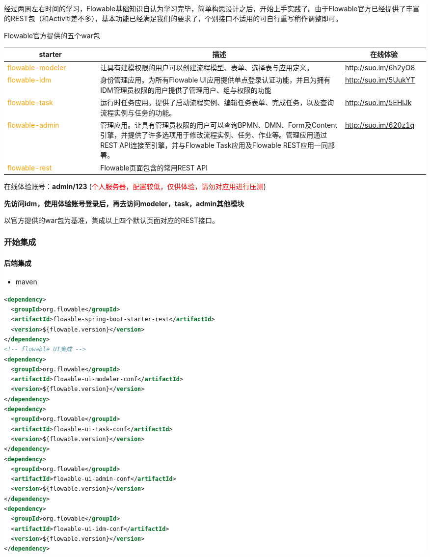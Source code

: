 经过两周左右时间的学习，Flowable基础知识自认为学习完毕，简单构思设计之后，开始上手实践了。由于Flowable官方已经提供了丰富的REST包（和Activiti差不多），基本功能已经满足我们的要求了，个别接口不适用的可自行重写稍作调整即可。

Flowable官方提供的五个war包

<table>
	<thead>
		<tr><th width="22%">starter</th><th>描述</th><th width="20%">在线体验</th></tr>
	</thead>
	<tbody>
		<tr><td style="color:orange">flowable-modeler</td><td>让具有建模权限的用户可以创建流程模型、表单、选择表与应用定义。</td><td><a target="_blank" href="http://suo.im/6h2yO8">http://suo.im/6h2yO8</a></td></tr>
    <tr><td style="color:orange">flowable-idm</td><td>身份管理应用。为所有Flowable UI应用提供单点登录认证功能，并且为拥有IDM管理员权限的用户提供了管理用户、组与权限的功能</td><td><a target="_blank" href="http://suo.im/5UukYT">http://suo.im/5UukYT</a></td></tr>
    <tr><td style="color:orange">flowable-task</td><td>运行时任务应用。提供了启动流程实例、编辑任务表单、完成任务，以及查询流程实例与任务的功能。</td><td><a target="_blank" href="http://suo.im/5EHlJk">http://suo.im/5EHlJk</a></td></tr>
    <tr><td style="color:orange">flowable-admin</td><td>管理应用。让具有管理员权限的用户可以查询BPMN、DMN、Form及Content引擎，并提供了许多选项用于修改流程实例、任务、作业等。管理应用通过REST API连接至引擎，并与Flowable Task应用及Flowable REST应用一同部署。</td><td><a target="_blank" href="http://suo.im/620z1q">http://suo.im/620z1q</a></td></tr>
    <tr><td style="color:orange">flowable-rest</td><td>Flowable页面包含的常用REST API</td><td></td></tr>
	</tbody>
</table>

在线体验账号：**admin/123** (<font color="red">个人服务器，配置较低，仅供体验，请勿对应用进行压测</font>)

**先访问idm，使用体验账号登录后，再去访问modeler，task，admin其他模块**

以官方提供的war包为基准，集成以上四个默认页面对应的REST接口。

### 开始集成

#### 后端集成

- maven

~~~xml
<dependency>
  <groupId>org.flowable</groupId>
  <artifactId>flowable-spring-boot-starter-rest</artifactId>
  <version>${flowable.version}</version>
</dependency>
<!-- flowable UI集成 -->
<dependency>
  <groupId>org.flowable</groupId>
  <artifactId>flowable-ui-modeler-conf</artifactId>
  <version>${flowable.version}</version>
</dependency>
<dependency>
  <groupId>org.flowable</groupId>
  <artifactId>flowable-ui-task-conf</artifactId>
  <version>${flowable.version}</version>
</dependency>
<dependency>
  <groupId>org.flowable</groupId>
  <artifactId>flowable-ui-admin-conf</artifactId>
  <version>${flowable.version}</version>
</dependency>
<dependency>
  <groupId>org.flowable</groupId>
  <artifactId>flowable-ui-idm-conf</artifactId>
  <version>${flowable.version}</version>
</dependency>
~~~
